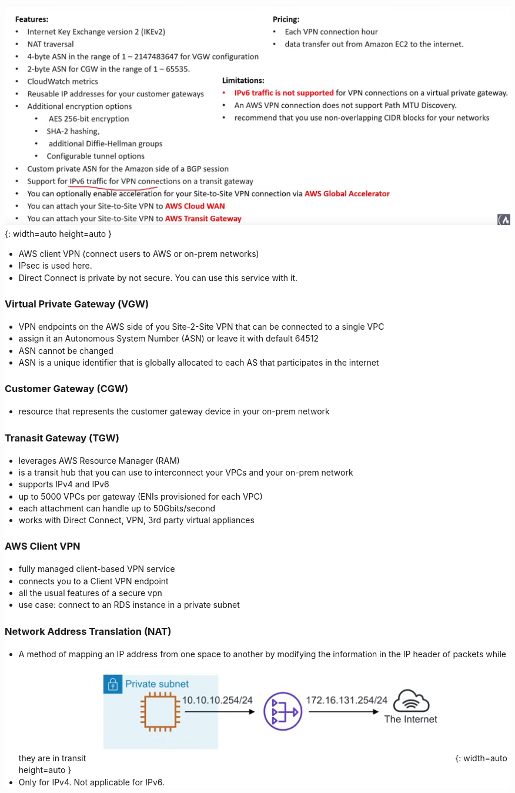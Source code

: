 ![image](/assets/img/aws-saa-c03/site_2_site_vpn_features.png){: width=auto height=auto }
- AWS client VPN (connect users to AWS or on-prem networks)
- IPsec is used here.
- Direct Connect is private by not secure. You can use this service with it.

### Virtual Private Gateway (VGW)
- VPN endpoints on the AWS side of you Site-2-Site VPN that can be connected to a single VPC
- assign it an Autonomous System Number (ASN) or leave it with default 64512
- ASN cannot be changed
- ASN is a unique identifier that is globally allocated to each AS that participates in the internet

### Customer Gateway (CGW)
- resource that represents the customer gateway device in your on-prem network

### Tranasit Gateway (TGW)
- leverages AWS Resource Manager (RAM)
- is a transit hub that you can use to interconnect your VPCs and your on-prem network
- supports IPv4 and IPv6
- up to 5000 VPCs per gateway (ENIs provisioned for each VPC)
- each attachment can handle up to 50Gbits/second
- works with Direct Connect, VPN, 3rd party virtual appliances

### AWS Client VPN
- fully managed client-based VPN service
- connects you to a Client VPN endpoint
- all the usual features of a secure vpn
- use case: connect to an RDS instance in a private subnet

### Network Address Translation (NAT)
- A method of mapping an IP address from one space to another by modifying the information in the IP header of packets while they are in transit
![image](/assets/img/aws-saa-c03/nat.png){: width=auto height=auto }
- Only for IPv4. Not applicable for IPv6.